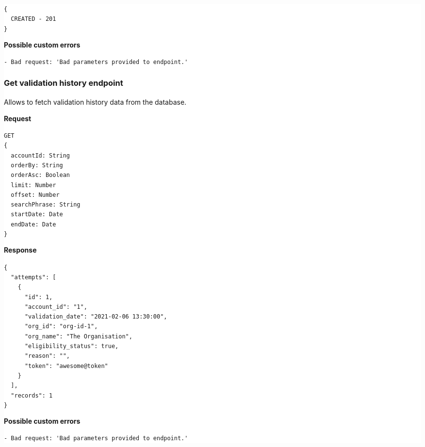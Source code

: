 ```
{
  CREATED - 201
}
```

<b>Possible custom errors</b>

```
- Bad request: 'Bad parameters provided to endpoint.'
```

### Get validation history endpoint

Allows to fetch validation history data from the database.

<b>Request</b>

```
GET
{
  accountId: String
  orderBy: String
  orderAsc: Boolean
  limit: Number
  offset: Number
  searchPhrase: String
  startDate: Date
  endDate: Date
}
```

<b>Response</b>

```
{
  "attempts": [
    {
      "id": 1,
      "account_id": "1",
      "validation_date": "2021-02-06 13:30:00",
      "org_id": "org-id-1",
      "org_name": "The Organisation",
      "eligibility_status": true,
      "reason": "",
      "token": "awesome@token"
    }
  ],
  "records": 1
}
```

<b>Possible custom errors</b>

```
- Bad request: 'Bad parameters provided to endpoint.'
```
